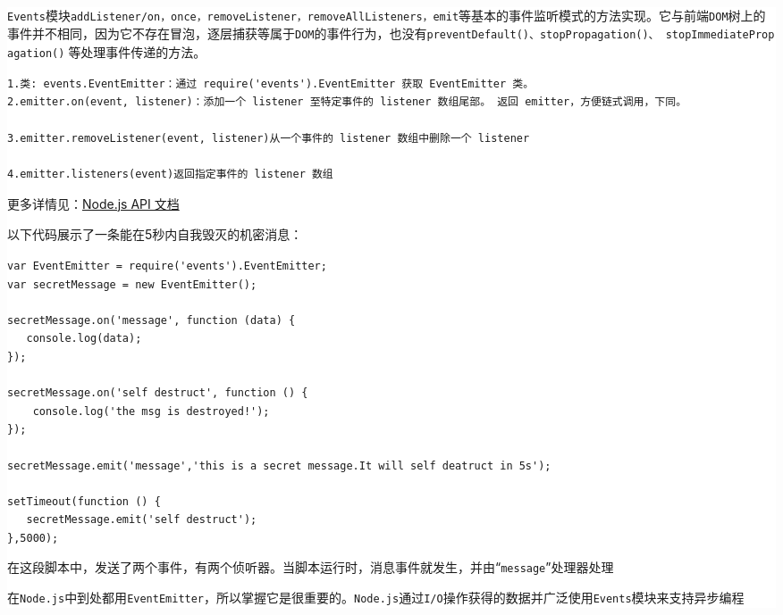 
`Events`模块`addListener/on，once，removeListener，removeAllListeners，emit`等基本的事件监听模式的方法实现。它与前端`DOM`树上的事件并不相同，因为它不存在冒泡，逐层捕获等属于`DOM`的事件行为，也没有`preventDefault()、stopPropagation()、 stopImmediatePropagation()` 等处理事件传递的方法。
    
    1.类: events.EventEmitter：通过 require('events').EventEmitter 获取 EventEmitter 类。
    2.emitter.on(event, listener)：添加一个 listener 至特定事件的 listener 数组尾部。 返回 emitter，方便链式调用，下同。
    
    3.emitter.removeListener(event, listener)从一个事件的 listener 数组中删除一个 listener
    
    4.emitter.listeners(event)返回指定事件的 listener 数组
    

更多详情见：[Node.js API 文档](http://nodeapi.ucdok.com/api/events.html)

以下代码展示了一条能在5秒内自我毁灭的机密消息：
    
    var EventEmitter = require('events').EventEmitter;
    var secretMessage = new EventEmitter();
    
    secretMessage.on('message', function (data) {
       console.log(data);
    });
    
    secretMessage.on('self destruct', function () {
        console.log('the msg is destroyed!');
    });
    
    secretMessage.emit('message','this is a secret message.It will self deatruct in 5s');
    
    setTimeout(function () {
       secretMessage.emit('self destruct');
    },5000);
    

在这段脚本中，发送了两个事件，有两个侦听器。当脚本运行时，消息事件就发生，并由“`message`”处理器处理

在`Node.js`中到处都用`EventEmitter`，所以掌握它是很重要的。`Node.js`通过`I/O`操作获得的数据并广泛使用`Events`模块来支持异步编程
